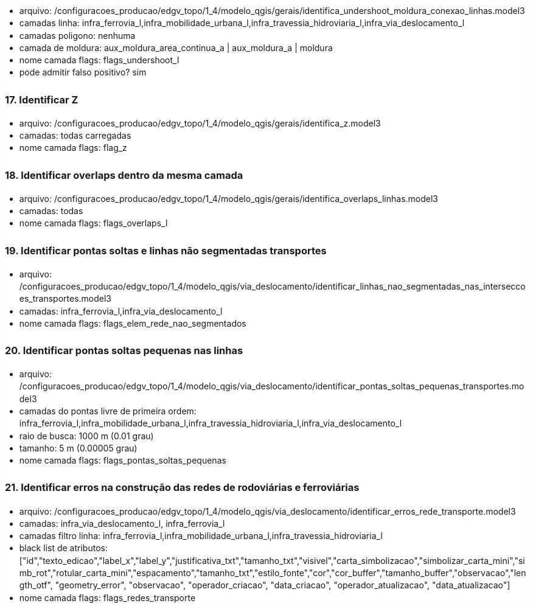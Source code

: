 - arquivo: /configuracoes_producao/edgv_topo/1_4/modelo_qgis/gerais/identifica_undershoot_moldura_conexao_linhas.model3
- camadas linha: infra_ferrovia_l,infra_mobilidade_urbana_l,infra_travessia_hidroviaria_l,infra_via_deslocamento_l
- camadas poligono: nenhuma
- camada de moldura: aux_moldura_area_continua_a | aux_moldura_a | moldura
- nome camada flags: flags_undershoot_l
- pode admitir falso positivo? sim

### 17. Identificar Z

- arquivo: /configuracoes_producao/edgv_topo/1_4/modelo_qgis/gerais/identifica_z.model3
- camadas: todas carregadas
- nome camada flags: flag_z


### 18. Identificar overlaps dentro da mesma camada

- arquivo: /configuracoes_producao/edgv_topo/1_4/modelo_qgis/gerais/identifica_overlaps_linhas.model3
- camadas: todas
- nome camada flags: flags_overlaps_l


### 19. Identificar pontas soltas e linhas não segmentadas transportes

- arquivo: /configuracoes_producao/edgv_topo/1_4/modelo_qgis/via_deslocamento/identificar_linhas_nao_segmentadas_nas_interseccoes_transportes.model3
- camadas: infra_ferrovia_l,infra_via_deslocamento_l
- nome camada flags: flags_elem_rede_nao_segmentados

### 20. Identificar pontas soltas pequenas nas linhas

- arquivo: /configuracoes_producao/edgv_topo/1_4/modelo_qgis/via_deslocamento/identificar_pontas_soltas_pequenas_transportes.model3
- camadas do pontas livre de primeira ordem: infra_ferrovia_l,infra_mobilidade_urbana_l,infra_travessia_hidroviaria_l,infra_via_deslocamento_l
- raio de busca: 1000 m (0.01 grau)
- tamanho: 5 m (0.00005 grau)
- nome camada flags: flags_pontas_soltas_pequenas

### 21. Identificar erros na construção das redes de rodoviárias e ferroviárias

- arquivo: /configuracoes_producao/edgv_topo/1_4/modelo_qgis/via_deslocamento/identificar_erros_rede_transporte.model3
- camadas: infra_via_deslocamento_l, infra_ferrovia_l
- camadas filtro linha: infra_ferrovia_l,infra_mobilidade_urbana_l,infra_travessia_hidroviaria_l
- black list de atributos: ["id","texto_edicao","label_x","label_y","justificativa_txt","tamanho_txt","visivel","carta_simbolizacao","simbolizar_carta_mini","simb_rot","rotular_carta_mini","espacamento","tamanho_txt","estilo_fonte","cor","cor_buffer","tamanho_buffer","observacao","length_otf", "geometry_error", "observacao", "operador_criacao", "data_criacao", "operador_atualizacao", "data_atualizacao"]
- nome camada flags: flags_redes_transporte
